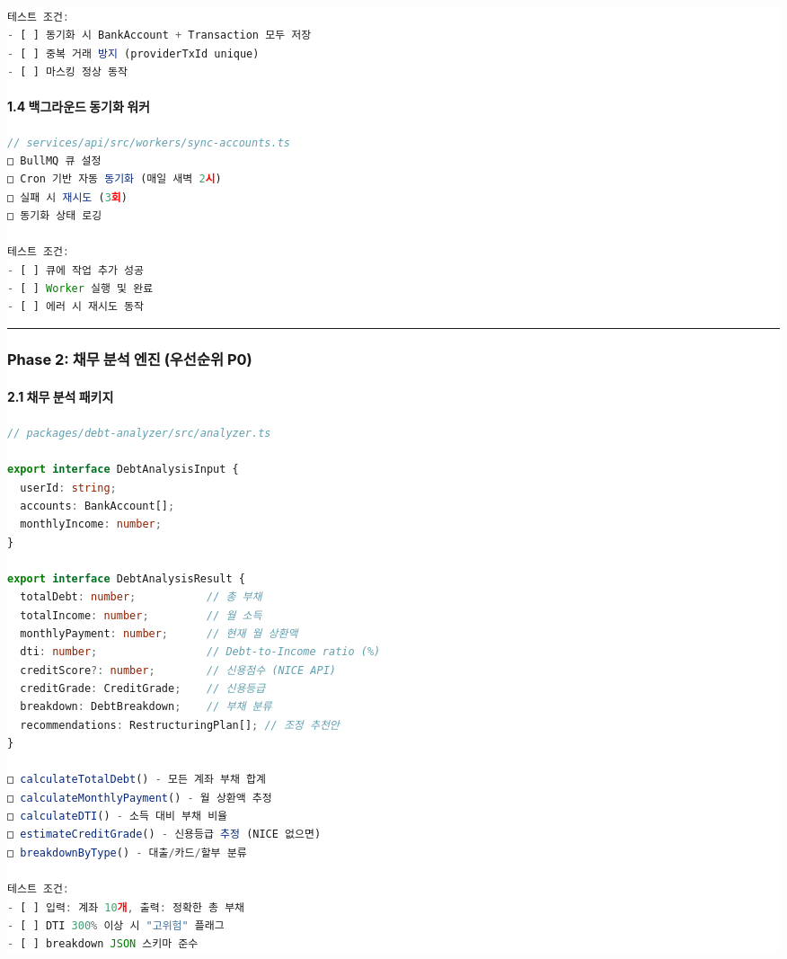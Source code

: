```typescript
테스트 조건:
- [ ] 동기화 시 BankAccount + Transaction 모두 저장
- [ ] 중복 거래 방지 (providerTxId unique)
- [ ] 마스킹 정상 동작
```

#### 1.4 백그라운드 동기화 워커
```typescript
// services/api/src/workers/sync-accounts.ts
□ BullMQ 큐 설정
□ Cron 기반 자동 동기화 (매일 새벽 2시)
□ 실패 시 재시도 (3회)
□ 동기화 상태 로깅

테스트 조건:
- [ ] 큐에 작업 추가 성공
- [ ] Worker 실행 및 완료
- [ ] 에러 시 재시도 동작
```

---

### Phase 2: 채무 분석 엔진 (우선순위 P0)

#### 2.1 채무 분석 패키지
```typescript
// packages/debt-analyzer/src/analyzer.ts

export interface DebtAnalysisInput {
  userId: string;
  accounts: BankAccount[];
  monthlyIncome: number;
}

export interface DebtAnalysisResult {
  totalDebt: number;           // 총 부채
  totalIncome: number;         // 월 소득
  monthlyPayment: number;      // 현재 월 상환액
  dti: number;                 // Debt-to-Income ratio (%)
  creditScore?: number;        // 신용점수 (NICE API)
  creditGrade: CreditGrade;    // 신용등급
  breakdown: DebtBreakdown;    // 부채 분류
  recommendations: RestructuringPlan[]; // 조정 추천안
}

□ calculateTotalDebt() - 모든 계좌 부채 합계
□ calculateMonthlyPayment() - 월 상환액 추정
□ calculateDTI() - 소득 대비 부채 비율
□ estimateCreditGrade() - 신용등급 추정 (NICE 없으면)
□ breakdownByType() - 대출/카드/할부 분류

테스트 조건:
- [ ] 입력: 계좌 10개, 출력: 정확한 총 부채
- [ ] DTI 300% 이상 시 "고위험" 플래그
- [ ] breakdown JSON 스키마 준수
```
